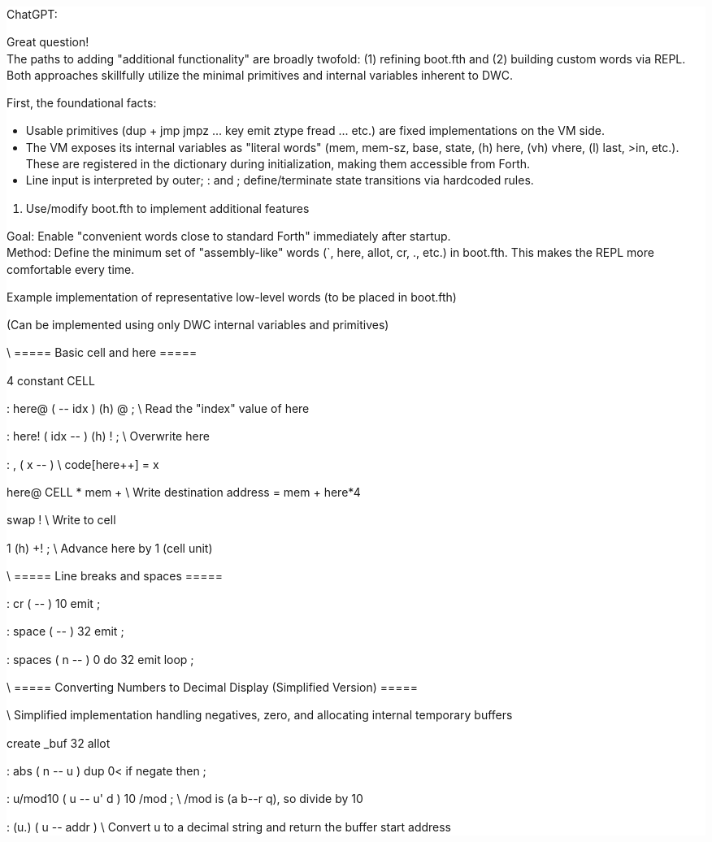 ChatGPT:

Great question!  
The paths to adding "additional functionality" are broadly twofold: (1) refining boot.fth and (2) building custom words via REPL. Both approaches skillfully utilize the minimal primitives and internal variables inherent to DWC.

First, the foundational facts:

- Usable primitives (dup + jmp jmpz ... key emit ztype fread ... etc.) are fixed implementations on the VM side.
- The VM exposes its internal variables as "literal words" (mem, mem-sz, base, state, (h) here, (vh) vhere, (l) last, >in, etc.). These are registered in the dictionary during initialization, making them accessible from Forth.
- Line input is interpreted by outer; : and ; define/terminate state transitions via hardcoded rules.

1) Use/modify boot.fth to implement additional features

Goal: Enable "convenient words close to standard Forth" immediately after startup.  
Method: Define the minimum set of "assembly-like" words (`, here, allot, cr, ., etc.) in boot.fth. This makes the REPL more comfortable every time.

Example implementation of representative low-level words (to be placed in boot.fth)

(Can be implemented using only DWC internal variables and primitives)

\\ ===== Basic cell and here =====

4 constant CELL

: here@ ( -- idx ) (h) @ ; \\ Read the "index" value of here

: here! ( idx -- ) (h) ! ; \\ Overwrite here

: , ( x -- ) \\ code\[here++\] = x

here@ CELL \* mem + \\ Write destination address = mem + here\*4

swap ! \\ Write to cell

1 (h) +! ; \\ Advance here by 1 (cell unit)

\\ ===== Line breaks and spaces =====

: cr ( -- ) 10 emit ;

: space ( -- ) 32 emit ;

: spaces ( n -- ) 0 do 32 emit loop ;

\\ ===== Converting Numbers to Decimal Display (Simplified Version) =====

\\ Simplified implementation handling negatives, zero, and allocating internal temporary buffers

create \_buf 32 allot

: abs ( n -- u ) dup 0< if negate then ;

: u/mod10 ( u -- u' d ) 10 /mod ; \\ /mod is (a b--r q), so divide by 10

: (u.) ( u -- addr ) \\ Convert u to a decimal string and return the buffer start address
